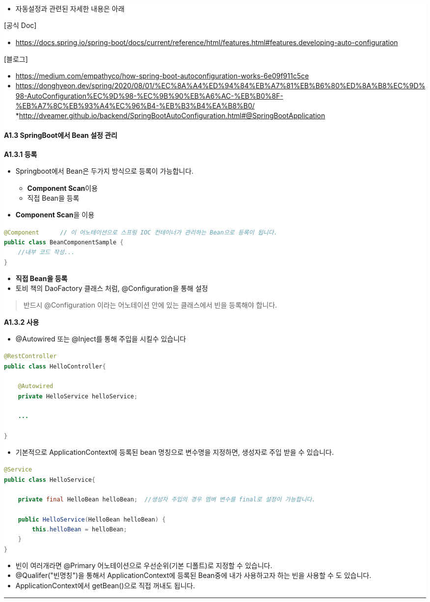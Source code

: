 * 자동설정과 관련된 자세한 내용은 아래

[공식 Doc]
* https://docs.spring.io/spring-boot/docs/current/reference/html/features.html#features.developing-auto-configuration

[블로그]
* https://medium.com/empathyco/how-spring-boot-autoconfiguration-works-6e09f911c5ce
* https://donghyeon.dev/spring/2020/08/01/%EC%8A%A4%ED%94%84%EB%A7%81%EB%B6%80%ED%8A%B8%EC%9D%98-AutoConfiguration%EC%9D%98-%EC%9B%90%EB%A6%AC-%EB%B0%8F-%EB%A7%8C%EB%93%A4%EC%96%B4-%EB%B3%B4%EA%B8%B0/
  *http://dveamer.github.io/backend/SpringBootAutoConfiguration.html#@SpringBootApplication

#### A1.3 SpringBoot에서 Bean 설정 관리

**A1.3.1 등록**
* Springboot에서 Bean은 두가지 방식으로 등록이 가능합니다.
    * **Component Scan**이용
    * 직접 Bean을 등록

* **Component Scan**을 이용

```java
@Component		// 이 어노테이션으로 스프링 IOC 컨테이너가 관리하는 Bean으로 등록이 됩니다.
public class BeanComponentSample {
	//내부 코드 작성...
}
```


* **직접 Bean을 등록**
* 토비 책의 DaoFactory 클래스 처럼, @Configuration을 통해 설정
> 반드시 @Configuration 이라는 어노테이션 안에 있는 클래스에서 빈을 등록해야 합니다.
>


**A1.3.2 사용**
* @Autowired 또는 @Inject를 통해 주입을 시킬수 있습니다
```java
@RestController
public class HelloController{

	@Autowired
	private HelloService helloService;
	
	...
	
}
```

* 기본적으로 ApplicationContext에 등록된 bean 명칭으로 변수명을 지정하면, 생성자로 주입 받을 수 있습니다.
```java
@Service
public class HelloService{
	
	private final HelloBean helloBean;	//생성자 주입의 경우 멤벼 변수를 final로 설정이 가능합니다.
	
	public HelloService(HelloBean helloBean) {
		this.helloBean = helloBean;
	}
}
```
* 빈이 여러개라면 @Primary 어노테이션으로 우선순위(기본 디폴트)로 지정할 수 있습니다.
* @Qualifer("빈명칭")을 통해서 ApplicationContext에 등록된  Bean중에 내가 사용하고자 하는 빈을 사용할 수 도 있습니다.
* ApplicationContext에서 getBean()으로 직접 꺼내도 됩니다.

---
